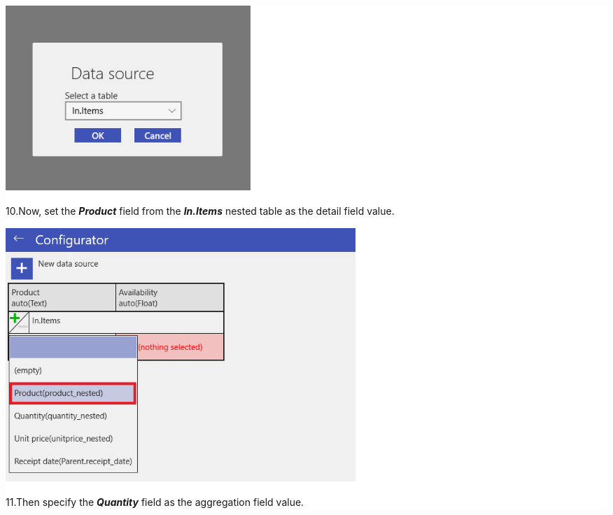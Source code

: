 <img src="../../images/acc_balance/15.png"  style="width:350px"/>

10.Now, set the ***Product*** field from the ***In.Items*** nested table as the detail field value.

<img src="../../images/acc_balance/16.png"  style="width:500px"/>

11.Then specify the ***Quantity*** field as the aggregation field value.
